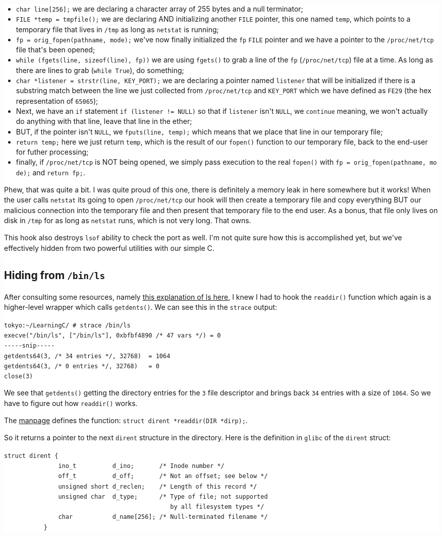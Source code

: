 + `char line[256];` we are declaring a character array of 255 bytes and a null terminator;
+ `FILE *temp = tmpfile();` we are declaring AND initializing another `FILE` pointer, this one named `temp`, which points to a temporary file that lives in `/tmp` as long as `netstat` is running;
+ `fp = orig_fopen(pathname, mode);` we've now finally initialized the `fp` `FILE` pointer and we have a pointer to the `/proc/net/tcp` file that's been opened;
+ `while (fgets(line, sizeof(line), fp))` we are using `fgets()` to grab a line of the `fp` (`/proc/net/tcp`) file at a time. As long as there are lines to grab (`while True`), do something;
+ `char *listener = strstr(line, KEY_PORT);` we are declaring a pointer named `listener` that will be initialized if there is a substring match between the line we just collected from `/proc/net/tcp` and `KEY_PORT` which we have defined as `FE29` (the hex representation of `65065`);
+ Next, we have an `if` statement `if (listener != NULL)` so that if `listener` isn't `NULL`, we `continue` meaning, we won't actually do anything with that line, leave that line in the ether;
+ BUT, if the pointer isn't `NULL`, we `fputs(line, temp);` which means that we place that line in our temporary file;
+ `return temp;` here we just return `temp`, which is the result of our `fopen()` function to our temporary file, back to the end-user for futher processing;
+ finally, if `/proc/net/tcp` is NOT being opened, we simply pass execution to the real `fopen()` with `fp = orig_fopen(pathname, mode);` and `return fp;`. 

Phew, that was quite a bit. I was quite proud of this one, there is definitely a memory leak in here somewhere but it works! When the user calls `netstat` its going to open `/proc/net/tcp` our hook will then create a temporary file and copy everything BUT our malicious connection into the temporary file and then present that temporary file to the end user. As a bonus, that file only lives on disk in `/tmp` for as long as `netstat` runs, which is not very long. That owns. 

This hook also destroys `lsof` ability to check the port as well. I'm not quite sure how this is accomplished yet, but we've effectively hidden from two powerful utilities with our simple C. 

## Hiding from `/bin/ls`
After consulting some resources, namely [this explanation of ls here](https://gist.github.com/amitsaha/8169242), I knew I had to hook the `readdir()` function which again is a higher-level wrapper which calls `getdents()`. We can see this in the `strace` output: 
```
tokyo:~/LearningC/ # strace /bin/ls                                                                                                     execve("/bin/ls", ["/bin/ls"], 0xbfbf4890 /* 47 vars */) = 0
-----snip-----
getdents64(3, /* 34 entries */, 32768)  = 1064
getdents64(3, /* 0 entries */, 32768)   = 0
close(3)  
```

We see that `getdents()` getting the directory entries for the `3` file descriptor and brings back `34` entries with a size of `1064`. So we have to figure out how `readdir()` works. 

The [manpage](http://man7.org/linux/man-pages/man3/readdir.3.html) defines the function: `struct dirent *readdir(DIR *dirp);`. 

So it returns a pointer to the next `dirent` structure in the directory. Here is the definition in `glibc` of the `dirent` struct:
```
struct dirent {
               ino_t          d_ino;       /* Inode number */
               off_t          d_off;       /* Not an offset; see below */
               unsigned short d_reclen;    /* Length of this record */
               unsigned char  d_type;      /* Type of file; not supported
                                              by all filesystem types */
               char           d_name[256]; /* Null-terminated filename */
           }
```
